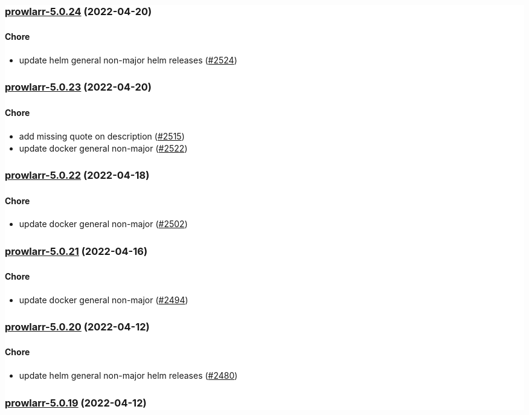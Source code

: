 <a name="prowlarr-5.0.24"></a>
### [prowlarr-5.0.24](https://github.com/truecharts/apps/compare/prowlarr-5.0.23...prowlarr-5.0.24) (2022-04-20)

#### Chore

* update helm general non-major helm releases ([#2524](https://github.com/truecharts/apps/issues/2524))



<a name="prowlarr-5.0.23"></a>
### [prowlarr-5.0.23](https://github.com/truecharts/apps/compare/prowlarr-5.0.22...prowlarr-5.0.23) (2022-04-20)

#### Chore

* add missing quote on description ([#2515](https://github.com/truecharts/apps/issues/2515))
* update docker general non-major ([#2522](https://github.com/truecharts/apps/issues/2522))



<a name="prowlarr-5.0.22"></a>
### [prowlarr-5.0.22](https://github.com/truecharts/apps/compare/prowlarr-5.0.21...prowlarr-5.0.22) (2022-04-18)

#### Chore

* update docker general non-major ([#2502](https://github.com/truecharts/apps/issues/2502))



<a name="prowlarr-5.0.21"></a>
### [prowlarr-5.0.21](https://github.com/truecharts/apps/compare/prowlarr-5.0.20...prowlarr-5.0.21) (2022-04-16)

#### Chore

* update docker general non-major ([#2494](https://github.com/truecharts/apps/issues/2494))



<a name="prowlarr-5.0.20"></a>
### [prowlarr-5.0.20](https://github.com/truecharts/apps/compare/prowlarr-5.0.19...prowlarr-5.0.20) (2022-04-12)

#### Chore

* update helm general non-major helm releases ([#2480](https://github.com/truecharts/apps/issues/2480))



<a name="prowlarr-5.0.19"></a>
### [prowlarr-5.0.19](https://github.com/truecharts/apps/compare/prowlarr-5.0.18...prowlarr-5.0.19) (2022-04-12)
